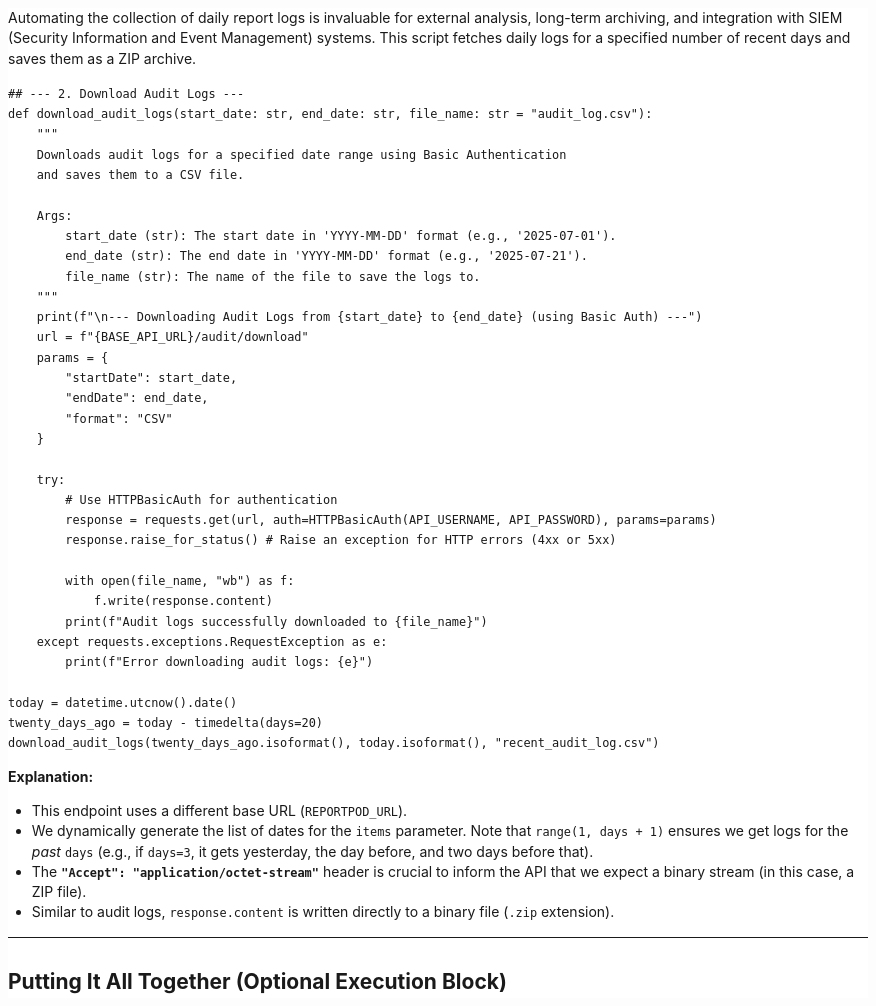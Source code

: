 Automating the collection of daily report logs is invaluable for external analysis, long-term archiving, and integration with SIEM (Security Information and Event Management) systems. This script fetches daily logs for a specified number of recent days and saves them as a ZIP archive.

```
## --- 2. Download Audit Logs ---
def download_audit_logs(start_date: str, end_date: str, file_name: str = "audit_log.csv"):
    """
    Downloads audit logs for a specified date range using Basic Authentication
    and saves them to a CSV file.

    Args:
        start_date (str): The start date in 'YYYY-MM-DD' format (e.g., '2025-07-01').
        end_date (str): The end date in 'YYYY-MM-DD' format (e.g., '2025-07-21').
        file_name (str): The name of the file to save the logs to.
    """
    print(f"\n--- Downloading Audit Logs from {start_date} to {end_date} (using Basic Auth) ---")
    url = f"{BASE_API_URL}/audit/download"
    params = {
        "startDate": start_date,
        "endDate": end_date,
        "format": "CSV"
    }

    try:
        # Use HTTPBasicAuth for authentication
        response = requests.get(url, auth=HTTPBasicAuth(API_USERNAME, API_PASSWORD), params=params)
        response.raise_for_status() # Raise an exception for HTTP errors (4xx or 5xx)

        with open(file_name, "wb") as f:
            f.write(response.content)
        print(f"Audit logs successfully downloaded to {file_name}")
    except requests.exceptions.RequestException as e:
        print(f"Error downloading audit logs: {e}")

today = datetime.utcnow().date()
twenty_days_ago = today - timedelta(days=20)
download_audit_logs(twenty_days_ago.isoformat(), today.isoformat(), "recent_audit_log.csv")
```

**Explanation:**

- This endpoint uses a different base URL (`REPORTPOD_URL`).
- We dynamically generate the list of dates for the `items` parameter. Note that `range(1, days + 1)` ensures we get logs for the *past* `days` (e.g., if `days=3`, it gets yesterday, the day before, and two days before that).
- The **`"Accept": "application/octet-stream"`** header is crucial to inform the API that we expect a binary stream (in this case, a ZIP file).
- Similar to audit logs, `response.content` is written directly to a binary file (`.zip` extension).

------

## Putting It All Together (Optional Execution Block)
